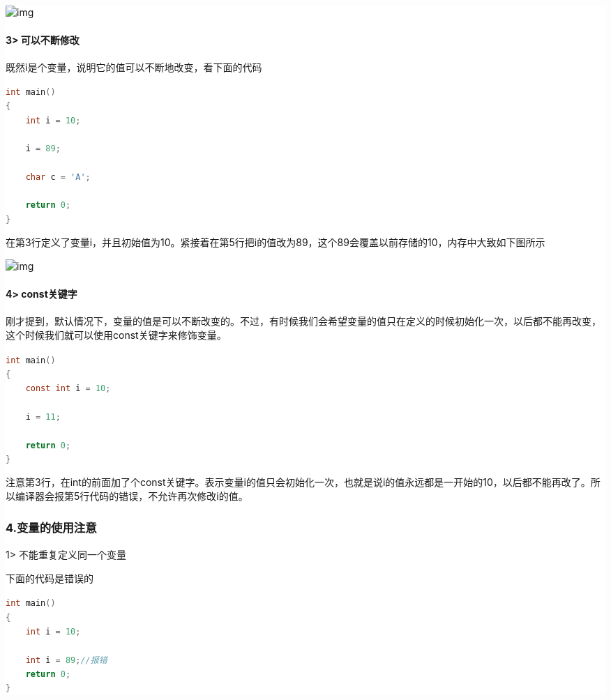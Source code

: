 ![img](https://images0.cnblogs.com/blog/497279/201305/10021151-e40839efd0f1422594e0575d641c2d0c.png)

 

#### 3> 可以不断修改

既然i是个变量，说明它的值可以不断地改变，看下面的代码

```C
int main()
{
    int i = 10;
    
    i = 89;
    
    char c = 'A';
    
    return 0;
}
```

在第3行定义了变量i，并且初始值为10。紧接着在第5行把i的值改为89，这个89会覆盖以前存储的10，内存中大致如下图所示

![img](https://images0.cnblogs.com/blog/497279/201305/08153312-a49161fb49c442d3a62e8d575fd3edd4.png)

 

#### 4> const关键字

刚才提到，默认情况下，变量的值是可以不断改变的。不过，有时候我们会希望变量的值只在定义的时候初始化一次，以后都不能再改变，这个时候我们就可以使用const关键字来修饰变量。

```C
int main()
{
    const int i = 10;
    
    i = 11;
    
    return 0;
}
```

注意第3行，在int的前面加了个const关键字。表示变量i的值只会初始化一次，也就是说i的值永远都是一开始的10，以后都不能再改了。所以编译器会报第5行代码的错误，不允许再次修改i的值。

 

### 4.变量的使用注意

1> 不能重复定义同一个变量

下面的代码是错误的

```C
int main()
{
    int i = 10;
    
    int i = 89;//报错
    return 0;
}
```
